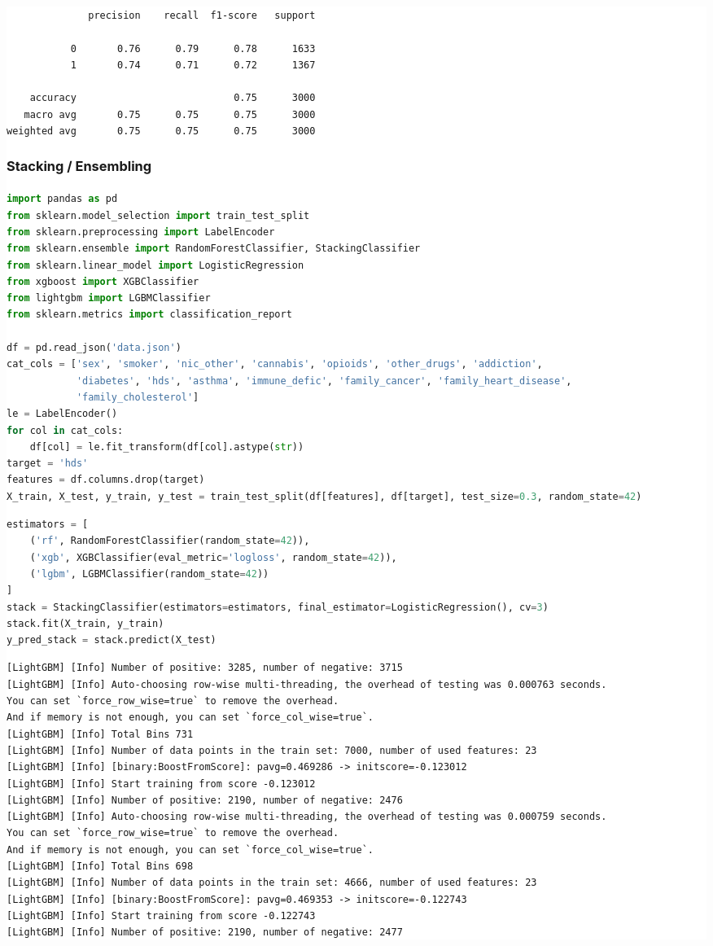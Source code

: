                   precision    recall  f1-score   support
    
               0       0.76      0.79      0.78      1633
               1       0.74      0.71      0.72      1367
    
        accuracy                           0.75      3000
       macro avg       0.75      0.75      0.75      3000
    weighted avg       0.75      0.75      0.75      3000
    


### Stacking / Ensembling


```python
import pandas as pd
from sklearn.model_selection import train_test_split
from sklearn.preprocessing import LabelEncoder
from sklearn.ensemble import RandomForestClassifier, StackingClassifier
from sklearn.linear_model import LogisticRegression
from xgboost import XGBClassifier
from lightgbm import LGBMClassifier
from sklearn.metrics import classification_report

df = pd.read_json('data.json')
cat_cols = ['sex', 'smoker', 'nic_other', 'cannabis', 'opioids', 'other_drugs', 'addiction',
            'diabetes', 'hds', 'asthma', 'immune_defic', 'family_cancer', 'family_heart_disease',
            'family_cholesterol']
le = LabelEncoder()
for col in cat_cols:
    df[col] = le.fit_transform(df[col].astype(str))
target = 'hds'
features = df.columns.drop(target)
X_train, X_test, y_train, y_test = train_test_split(df[features], df[target], test_size=0.3, random_state=42)
```


```python
estimators = [
    ('rf', RandomForestClassifier(random_state=42)),
    ('xgb', XGBClassifier(eval_metric='logloss', random_state=42)),
    ('lgbm', LGBMClassifier(random_state=42))
]
stack = StackingClassifier(estimators=estimators, final_estimator=LogisticRegression(), cv=3)
stack.fit(X_train, y_train)
y_pred_stack = stack.predict(X_test)
```

    [LightGBM] [Info] Number of positive: 3285, number of negative: 3715
    [LightGBM] [Info] Auto-choosing row-wise multi-threading, the overhead of testing was 0.000763 seconds.
    You can set `force_row_wise=true` to remove the overhead.
    And if memory is not enough, you can set `force_col_wise=true`.
    [LightGBM] [Info] Total Bins 731
    [LightGBM] [Info] Number of data points in the train set: 7000, number of used features: 23
    [LightGBM] [Info] [binary:BoostFromScore]: pavg=0.469286 -> initscore=-0.123012
    [LightGBM] [Info] Start training from score -0.123012
    [LightGBM] [Info] Number of positive: 2190, number of negative: 2476
    [LightGBM] [Info] Auto-choosing row-wise multi-threading, the overhead of testing was 0.000759 seconds.
    You can set `force_row_wise=true` to remove the overhead.
    And if memory is not enough, you can set `force_col_wise=true`.
    [LightGBM] [Info] Total Bins 698
    [LightGBM] [Info] Number of data points in the train set: 4666, number of used features: 23
    [LightGBM] [Info] [binary:BoostFromScore]: pavg=0.469353 -> initscore=-0.122743
    [LightGBM] [Info] Start training from score -0.122743
    [LightGBM] [Info] Number of positive: 2190, number of negative: 2477